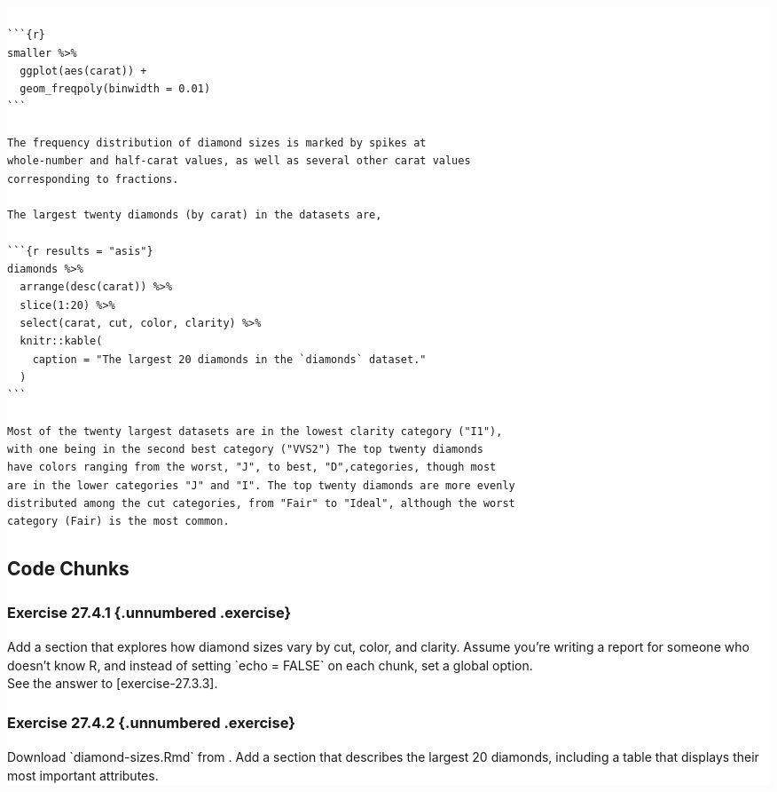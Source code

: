 ````

```{r}
smaller %>%
  ggplot(aes(carat)) +
  geom_freqpoly(binwidth = 0.01)
```

The frequency distribution of diamond sizes is marked by spikes at
whole-number and half-carat values, as well as several other carat values
corresponding to fractions.

The largest twenty diamonds (by carat) in the datasets are,

```{r results = "asis"}
diamonds %>%
  arrange(desc(carat)) %>%
  slice(1:20) %>%
  select(carat, cut, color, clarity) %>%
  knitr::kable(
    caption = "The largest 20 diamonds in the `diamonds` dataset."
  )
```

Most of the twenty largest datasets are in the lowest clarity category ("I1"),
with one being in the second best category ("VVS2") The top twenty diamonds 
have colors ranging from the worst, "J", to best, "D",categories, though most
are in the lower categories "J" and "I". The top twenty diamonds are more evenly
distributed among the cut categories, from "Fair" to "Ideal", although the worst
category (Fair) is the most common.
````

</div>

## Code Chunks

### Exercise <span class="exercise-number">27.4.1</span> {.unnumbered .exercise}

<div class="question">
Add a section that explores how diamond sizes vary by cut, color, and clarity. 
Assume you’re writing a report for someone who doesn’t know R, and instead of 
setting `echo = FALSE` on each chunk, set a global option.
</div>

<div class="answer">
See the answer to [exercise-27.3.3].
</div>

### Exercise <span class="exercise-number">27.4.2</span> {.unnumbered .exercise}

<div class="question">
Download `diamond-sizes.Rmd` from <https://github.com/hadley/r4ds/tree/master/rmarkdown>. Add a section that describes the largest 20 diamonds, including a table that displays their most important attributes.
</div>


[^quick-fox]: This is an example of a footnote. The sentence this is footnoting